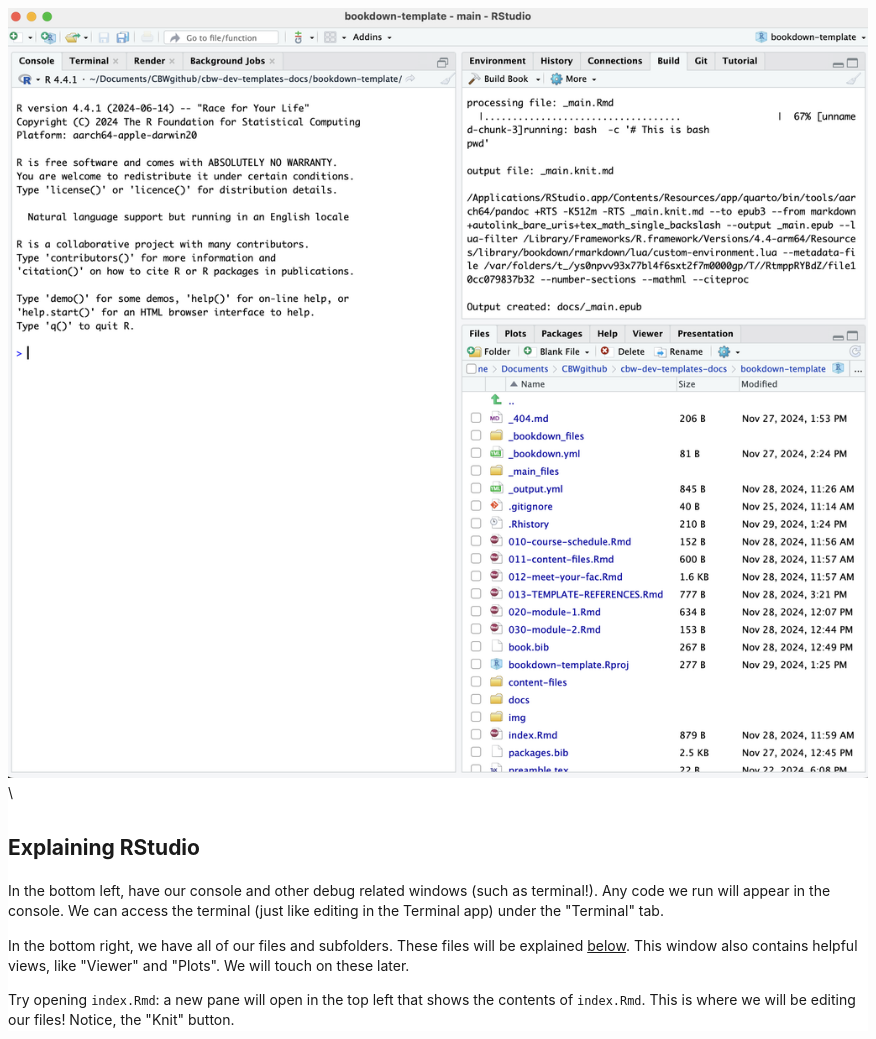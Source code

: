 ![newly opened RStudio window](img/files-and-build/newly-opened-RStudio.png)\

## Explaining RStudio

In the bottom left, have our console and other debug related windows (such as terminal!). Any code we run will appear in the console. We can access the terminal (just like editing in the Terminal app) under the "Terminal" tab.

In the bottom right, we have all of our files and subfolders. These files will be explained [below](#file-setup). This window also contains helpful views, like "Viewer" and "Plots". We will touch on these later.

Try opening `index.Rmd`: a new pane will open in the top left that shows the contents of `index.Rmd`. This is where we will be editing our files! Notice, the "Knit" button.
